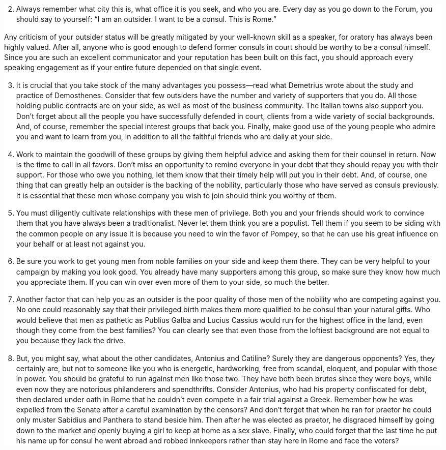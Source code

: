 2. Always remember what city this is, what office it is you seek, and who you are. Every day as you go down to the Forum, you should say to yourself: “I am an outsider. I want to be a consul. This is Rome.”

Any criticism of your outsider status will be greatly mitigated by your well-known skill as a speaker, for oratory has always been highly valued. After all, anyone who is good enough to defend former consuls in court should be worthy to be a consul himself. Since you are such an excellent communicator and your reputation has been built on this fact, you should approach every speaking engagement as if your entire future depended on that single event.

3. It is crucial that you take stock of the many advantages you possess—read what Demetrius wrote about the study and practice of Demosthenes. Consider that few outsiders have the number and variety of supporters that you do. All those holding public contracts are on your side, as well as most of the business community. The Italian towns also support you. Don’t forget about all the people you have successfully defended in court, clients from a wide variety of social backgrounds. And, of course, remember the special interest groups that back you. Finally, make good use of the young people who admire you and want to learn from you, in addition to all the faithful friends who are daily at your side.

4. Work to maintain the goodwill of these groups by giving them helpful advice and asking them for their counsel in return. Now is the time to call in all favors. Don’t miss an opportunity to remind everyone in your debt that they should repay you with their support. For those who owe you nothing, let them know that their timely help will put you in their debt. And, of course, one thing that can greatly help an outsider is the backing of the nobility, particularly those who have served as consuls previously. It is essential that these men whose company you wish to join should think you worthy of them.

5. You must diligently cultivate relationships with these men of privilege. Both you and your friends should work to convince them that you have always been a traditionalist. Never let them think you are a populist. Tell them if you seem to be siding with the common people on any issue it is because you need to win the favor of Pompey, so that he can use his great influence on your behalf or at least not against you.

6. Be sure you work to get young men from noble families on your side and keep them there. They can be very helpful to your campaign by making you look good. You already have many supporters among this group, so make sure they know how much you appreciate them. If you can win over even more of them to your side, so much the better.

7. Another factor that can help you as an outsider is the poor quality of those men of the nobility who are competing against you. No one could reasonably say that their privileged birth makes them more qualified to be consul than your natural gifts. Who would believe that men as pathetic as Publius Galba and Lucius Cassius would run for the highest office in the land, even though they come from the best families? You can clearly see that even those from the loftiest background are not equal to you because they lack the drive.

8. But, you might say, what about the other candidates, Antonius and Catiline? Surely they are dangerous opponents? Yes, they certainly are, but not to someone like you who is energetic, hardworking, free from scandal, eloquent, and popular with those in power. You should be grateful to run against men like those two. They have both been brutes since they were boys, while even now they are notorious philanderers and spendthrifts. Consider Antonius, who had his property confiscated for debt, then declared under oath in Rome that he couldn’t even compete in a fair trial against a Greek. Remember how he was expelled from the Senate after a careful examination by the censors? And don’t forget that when he ran for praetor he could only muster Sabidius and Panthera to stand beside him. Then after he was elected as praetor, he disgraced himself by going down to the market and openly buying a girl to keep at home as a sex slave. Finally, who could forget that the last time he put his name up for consul he went abroad and robbed innkeepers rather than stay here in Rome and face the voters?
